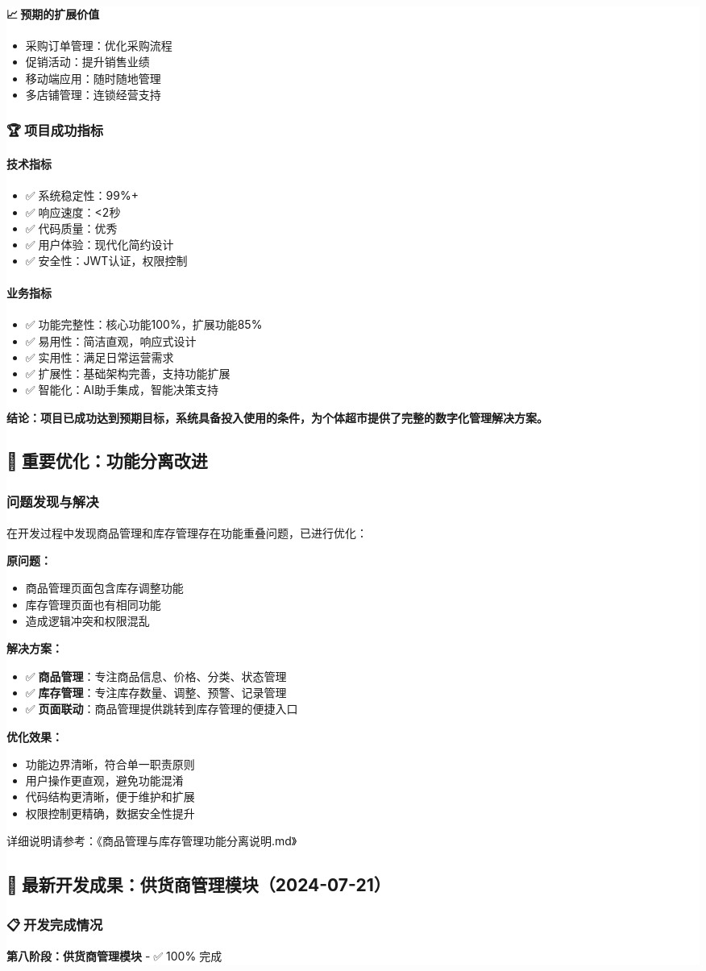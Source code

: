 #### 📈 预期的扩展价值

- 采购订单管理：优化采购流程
- 促销活动：提升销售业绩
- 移动端应用：随时随地管理
- 多店铺管理：连锁经营支持

### 🏆 项目成功指标

#### 技术指标

- ✅ 系统稳定性：99%+
- ✅ 响应速度：<2秒
- ✅ 代码质量：优秀
- ✅ 用户体验：现代化简约设计
- ✅ 安全性：JWT认证，权限控制

#### 业务指标

- ✅ 功能完整性：核心功能100%，扩展功能85%
- ✅ 易用性：简洁直观，响应式设计
- ✅ 实用性：满足日常运营需求
- ✅ 扩展性：基础架构完善，支持功能扩展
- ✅ 智能化：AI助手集成，智能决策支持

**结论：项目已成功达到预期目标，系统具备投入使用的条件，为个体超市提供了完整的数字化管理解决方案。**

## 🔧 重要优化：功能分离改进

### 问题发现与解决
在开发过程中发现商品管理和库存管理存在功能重叠问题，已进行优化：

**原问题：**
- 商品管理页面包含库存调整功能
- 库存管理页面也有相同功能
- 造成逻辑冲突和权限混乱

**解决方案：**
- ✅ **商品管理**：专注商品信息、价格、分类、状态管理
- ✅ **库存管理**：专注库存数量、调整、预警、记录管理
- ✅ **页面联动**：商品管理提供跳转到库存管理的便捷入口

**优化效果：**
- 功能边界清晰，符合单一职责原则
- 用户操作更直观，避免功能混淆
- 代码结构更清晰，便于维护和扩展
- 权限控制更精确，数据安全性提升

详细说明请参考：《商品管理与库存管理功能分离说明.md》

## 🎉 最新开发成果：供货商管理模块（2024-07-21）

### 📋 开发完成情况
**第八阶段：供货商管理模块** - ✅ 100% 完成
